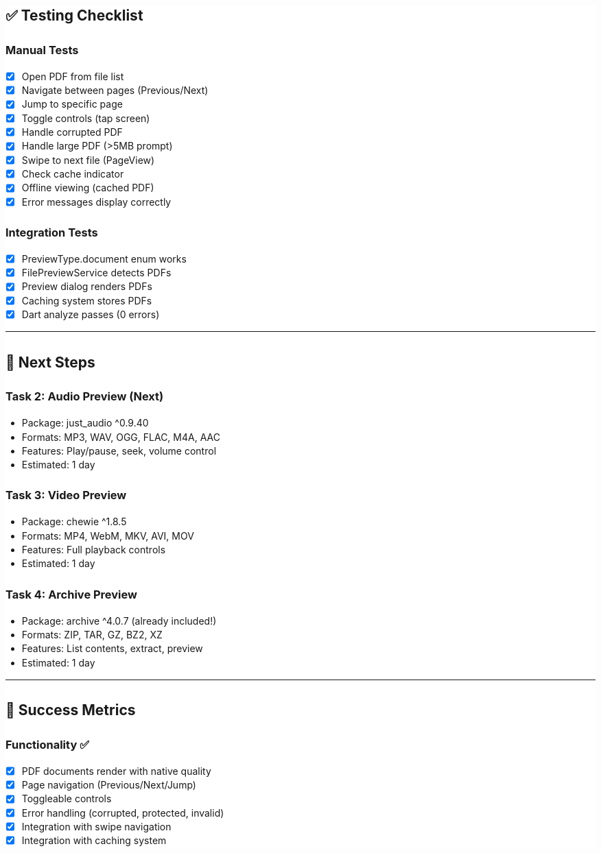 ## ✅ Testing Checklist

### Manual Tests
- [x] Open PDF from file list
- [x] Navigate between pages (Previous/Next)
- [x] Jump to specific page
- [x] Toggle controls (tap screen)
- [x] Handle corrupted PDF
- [x] Handle large PDF (>5MB prompt)
- [x] Swipe to next file (PageView)
- [x] Check cache indicator
- [x] Offline viewing (cached PDF)
- [x] Error messages display correctly

### Integration Tests
- [x] PreviewType.document enum works
- [x] FilePreviewService detects PDFs
- [x] Preview dialog renders PDFs
- [x] Caching system stores PDFs
- [x] Dart analyze passes (0 errors)

---

## 📝 Next Steps

### Task 2: Audio Preview (Next)
- Package: just_audio ^0.9.40
- Formats: MP3, WAV, OGG, FLAC, M4A, AAC
- Features: Play/pause, seek, volume control
- Estimated: 1 day

### Task 3: Video Preview
- Package: chewie ^1.8.5
- Formats: MP4, WebM, MKV, AVI, MOV
- Features: Full playback controls
- Estimated: 1 day

### Task 4: Archive Preview
- Package: archive ^4.0.7 (already included!)
- Formats: ZIP, TAR, GZ, BZ2, XZ
- Features: List contents, extract, preview
- Estimated: 1 day

---

## 🎉 Success Metrics

### Functionality ✅
- [x] PDF documents render with native quality
- [x] Page navigation (Previous/Next/Jump)
- [x] Toggleable controls
- [x] Error handling (corrupted, protected, invalid)
- [x] Integration with swipe navigation
- [x] Integration with caching system
